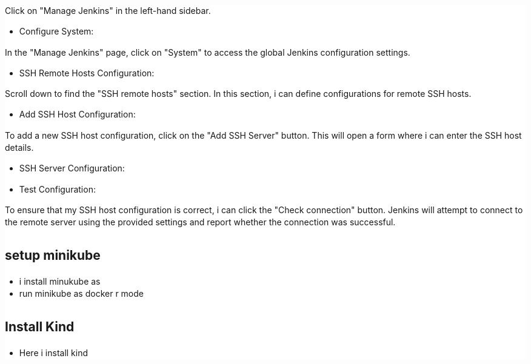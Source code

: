 Click on "Manage Jenkins" in the left-hand sidebar.

* Configure System:

In the "Manage Jenkins" page, click on "System" to access the global Jenkins configuration settings.

* SSH Remote Hosts Configuration:

Scroll down to find the "SSH remote hosts" section. In this section, i can define configurations for remote SSH hosts.

* Add SSH Host Configuration:

To add a new SSH host configuration, click on the "Add SSH Server" button. This will open a form where i can enter the SSH host details.

* SSH Server Configuration:


* Test Configuration:

To ensure that my SSH host configuration is correct, i can click the "Check connection" button. Jenkins will attempt to connect to the remote server using the provided settings and report whether the connection was successful.


## setup minikube

* i install minukube as
* run minikube as docker r mode
## Install Kind
* Here i install kind
